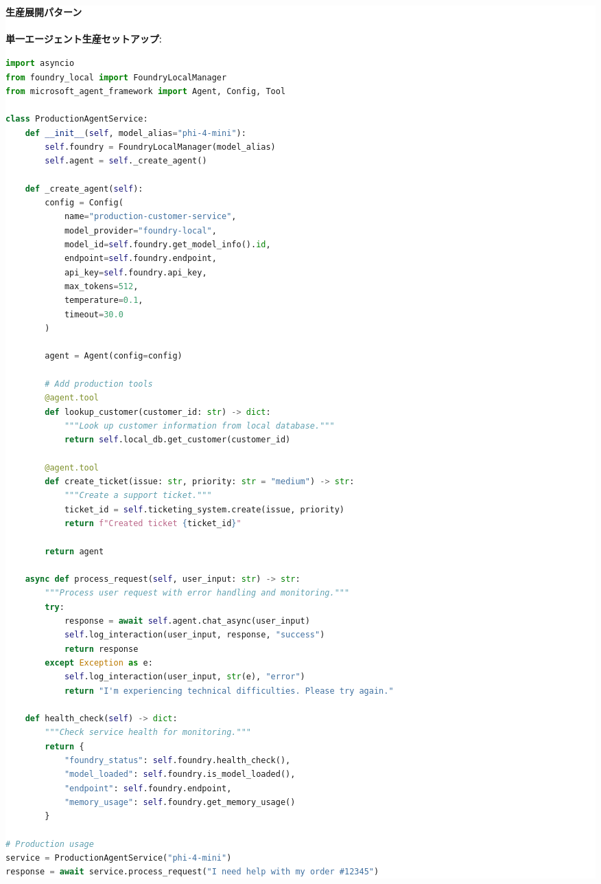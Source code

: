 #### 生産展開パターン

**単一エージェント生産セットアップ**:
```python
import asyncio
from foundry_local import FoundryLocalManager
from microsoft_agent_framework import Agent, Config, Tool

class ProductionAgentService:
    def __init__(self, model_alias="phi-4-mini"):
        self.foundry = FoundryLocalManager(model_alias)
        self.agent = self._create_agent()
        
    def _create_agent(self):
        config = Config(
            name="production-customer-service",
            model_provider="foundry-local",
            model_id=self.foundry.get_model_info().id,
            endpoint=self.foundry.endpoint,
            api_key=self.foundry.api_key,
            max_tokens=512,
            temperature=0.1,
            timeout=30.0
        )
        
        agent = Agent(config=config)
        
        # Add production tools
        @agent.tool
        def lookup_customer(customer_id: str) -> dict:
            """Look up customer information from local database."""
            return self.local_db.get_customer(customer_id)
            
        @agent.tool
        def create_ticket(issue: str, priority: str = "medium") -> str:
            """Create a support ticket."""
            ticket_id = self.ticketing_system.create(issue, priority)
            return f"Created ticket {ticket_id}"
            
        return agent
    
    async def process_request(self, user_input: str) -> str:
        """Process user request with error handling and monitoring."""
        try:
            response = await self.agent.chat_async(user_input)
            self.log_interaction(user_input, response, "success")
            return response
        except Exception as e:
            self.log_interaction(user_input, str(e), "error")
            return "I'm experiencing technical difficulties. Please try again."
    
    def health_check(self) -> dict:
        """Check service health for monitoring."""
        return {
            "foundry_status": self.foundry.health_check(),
            "model_loaded": self.foundry.is_model_loaded(),
            "endpoint": self.foundry.endpoint,
            "memory_usage": self.foundry.get_memory_usage()
        }

# Production usage
service = ProductionAgentService("phi-4-mini")
response = await service.process_request("I need help with my order #12345")
```